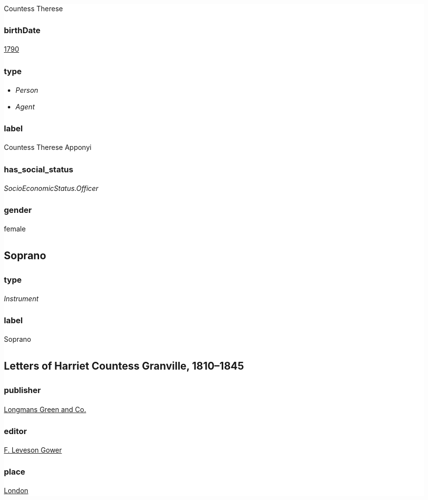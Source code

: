 
Countess Therese

### birthDate


[1790](#1790)

### type

 - *Person*

 - *Agent*

### label


Countess Therese Apponyi

### has_social_status


*SocioEconomicStatus.Officer*

### gender


female

## Soprano

### type


*Instrument*

### label


Soprano

## Letters of Harriet Countess Granville, 1810–1845

### publisher


[Longmans Green and Co.](#Longmans-Green-and-Co.)

### editor


[F. Leveson Gower](#F.-Leveson-Gower)

### place


[London](#London)
